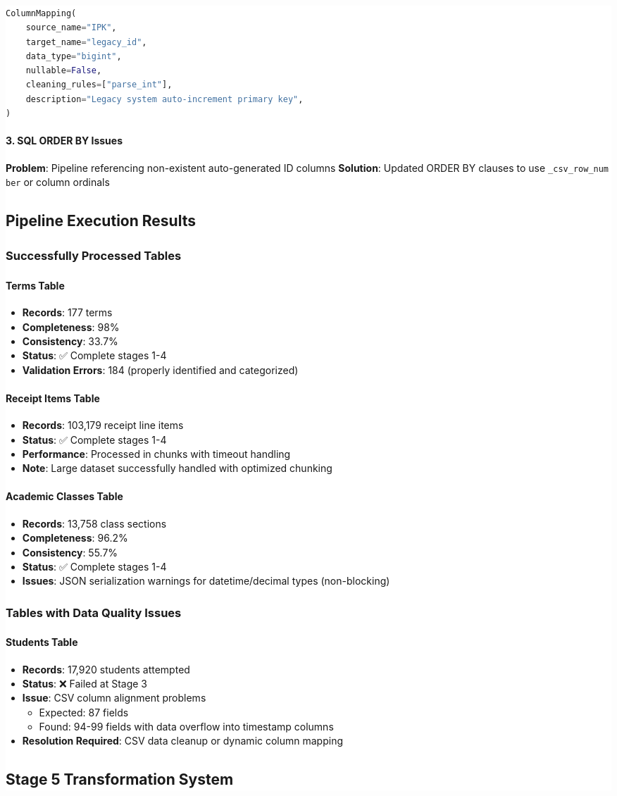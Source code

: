 ```python
ColumnMapping(
    source_name="IPK",
    target_name="legacy_id", 
    data_type="bigint",
    nullable=False,
    cleaning_rules=["parse_int"],
    description="Legacy system auto-increment primary key",
)
```

#### 3. SQL ORDER BY Issues
**Problem**: Pipeline referencing non-existent auto-generated ID columns
**Solution**: Updated ORDER BY clauses to use `_csv_row_number` or column ordinals

## Pipeline Execution Results

### Successfully Processed Tables

#### Terms Table
- **Records**: 177 terms
- **Completeness**: 98%
- **Consistency**: 33.7%
- **Status**: ✅ Complete stages 1-4
- **Validation Errors**: 184 (properly identified and categorized)

#### Receipt Items Table  
- **Records**: 103,179 receipt line items
- **Status**: ✅ Complete stages 1-4
- **Performance**: Processed in chunks with timeout handling
- **Note**: Large dataset successfully handled with optimized chunking

#### Academic Classes Table
- **Records**: 13,758 class sections
- **Completeness**: 96.2%
- **Consistency**: 55.7%
- **Status**: ✅ Complete stages 1-4
- **Issues**: JSON serialization warnings for datetime/decimal types (non-blocking)

### Tables with Data Quality Issues

#### Students Table
- **Records**: 17,920 students attempted
- **Status**: ❌ Failed at Stage 3
- **Issue**: CSV column alignment problems
  - Expected: 87 fields
  - Found: 94-99 fields with data overflow into timestamp columns
- **Resolution Required**: CSV data cleanup or dynamic column mapping

## Stage 5 Transformation System
